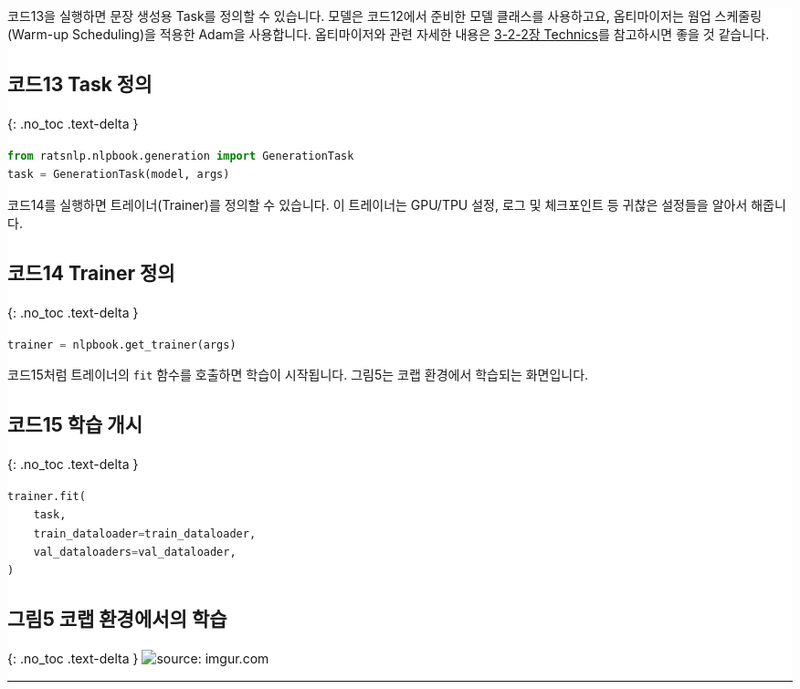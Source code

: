 코드13을 실행하면 문장 생성용 Task를 정의할 수 있습니다. 모델은 코드12에서 준비한 모델 클래스를 사용하고요, 옵티마이저는 웜업 스케줄링(Warm-up Scheduling)을 적용한 Adam을 사용합니다. 옵티마이저와 관련 자세한 내용은 [3-2-2장 Technics](https://ratsgo.github.io/nlpbook/docs/language_model/tr_technics)를 참고하시면 좋을 것 같습니다.

## **코드13** Task 정의
{: .no_toc .text-delta }
```python
from ratsnlp.nlpbook.generation import GenerationTask
task = GenerationTask(model, args)
```

코드14를 실행하면 트레이너(Trainer)를 정의할 수 있습니다. 이 트레이너는 GPU/TPU 설정, 로그 및 체크포인트 등 귀찮은 설정들을 알아서 해줍니다.

## **코드14** Trainer 정의
{: .no_toc .text-delta }
```python
trainer = nlpbook.get_trainer(args)
```

코드15처럼 트레이너의 `fit` 함수를 호출하면 학습이 시작됩니다. 그림5는 코랩 환경에서 학습되는 화면입니다.

## **코드15** 학습 개시
{: .no_toc .text-delta }
```python
trainer.fit(
    task,
    train_dataloader=train_dataloader,
    val_dataloaders=val_dataloader,
)
```

## **그림5** 코랩 환경에서의 학습
{: .no_toc .text-delta }
<img src="https://i.imgur.com/tG2U4Wp.png" width="500px" title="source: imgur.com" />

----
